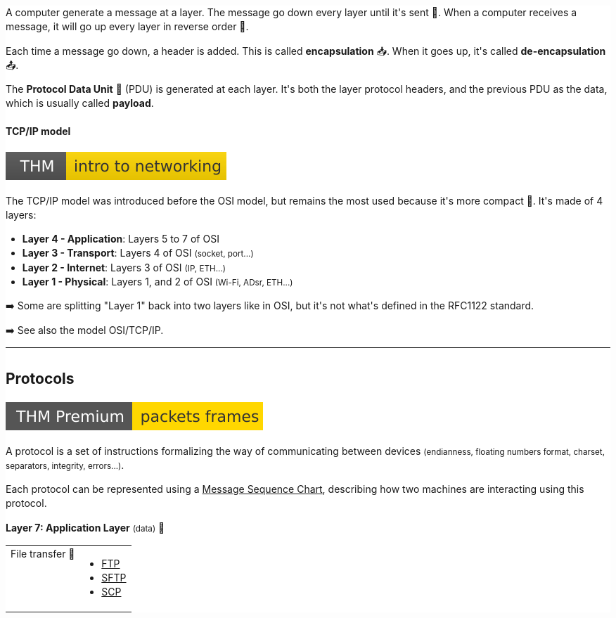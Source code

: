 A computer generate a message at a layer. The message go down every layer until it's sent 📩. When a computer receives a message, it will go up every layer in reverse order 📖.

Each time a message go down, a header is added. This is called **encapsulation** 📥. When it goes up, it's called **de-encapsulation** 📤.
</div><div>

The **Protocol Data Unit** 📜 (PDU) is generated at each layer. It's both the layer protocol headers, and the previous PDU as the data, which is usually called **payload**.

#### TCP/IP model

[![introtonetworking](../../../cybersecurity/_badges/thm/introtonetworking.svg)](https://tryhackme.com/room/introtonetworking)

The TCP/IP model was introduced before the OSI model, but remains the most used because it's more compact 🤏. It's made of 4 layers:

* **Layer 4 - Application**: Layers 5 to 7 of OSI
* **Layer 3 - Transport**: Layers 4 of OSI <small>(socket, port...)</small>
* **Layer 2 - Internet**: Layers 3 of OSI <small>(IP, ETH...)</small>
* **Layer 1 - Physical**: Layers 1, and 2 of OSI <small>(Wi-Fi, ADsr, ETH...)</small>

➡️ Some are splitting "Layer 1" back into two layers like in OSI, but it's not what's defined in the RFC1122 standard.

➡️ See also the model OSI/TCP/IP.
</div></div>

<hr class="sep-both">

## Protocols

[![packetsframes](../../../cybersecurity/_badges/thmp/packetsframes.svg)](https://tryhackme.com/room/packetsframes)

<div class="row row-cols-md-2"><div>

A protocol is a set of instructions formalizing the way of communicating between devices <small>(endianness, floating numbers format, charset, separators, integrity, errors...)</small>.

Each protocol can be represented using a [Message Sequence Chart](https://en.wikipedia.org/wiki/Message_sequence_chart), describing how two machines are interacting using this protocol.

**Layer 7: Application Layer** <small>(data)</small> 🧑

<table class="table table-borderless w-75 table-striped border-dark">
<tbody>

<tr><td class="py-0 my-0">File transfer 📂</td><td class="py-0 my-0">

* [FTP](../protocols/ftp.md)
* [SFTP](../protocols/sftp.md)
* [SCP](../protocols/scp.md)
</td></tr>
